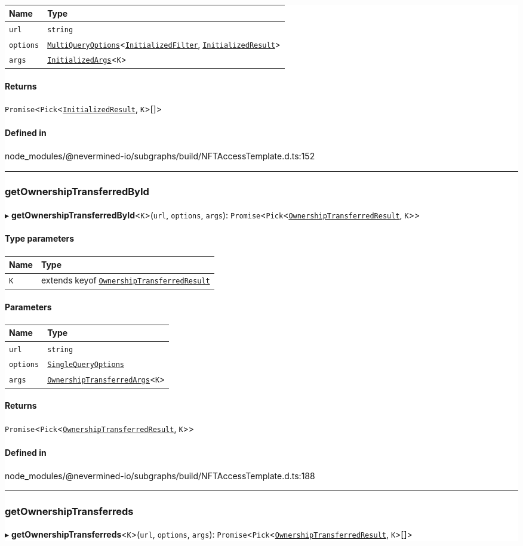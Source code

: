 | Name | Type |
| :------ | :------ |
| `url` | `string` |
| `options` | [`MultiQueryOptions`](subgraphs.NFTAccessTemplate.md#multiqueryoptions)<[`InitializedFilter`](subgraphs.NFTAccessTemplate.md#initializedfilter), [`InitializedResult`](subgraphs.NFTAccessTemplate.md#initializedresult)\> |
| `args` | [`InitializedArgs`](subgraphs.NFTAccessTemplate.md#initializedargs)<`K`\> |

#### Returns

`Promise`<`Pick`<[`InitializedResult`](subgraphs.NFTAccessTemplate.md#initializedresult), `K`\>[]\>

#### Defined in

node_modules/@nevermined-io/subgraphs/build/NFTAccessTemplate.d.ts:152

___

### getOwnershipTransferredById

▸ **getOwnershipTransferredById**<`K`\>(`url`, `options`, `args`): `Promise`<`Pick`<[`OwnershipTransferredResult`](subgraphs.NFTAccessTemplate.md#ownershiptransferredresult), `K`\>\>

#### Type parameters

| Name | Type |
| :------ | :------ |
| `K` | extends keyof [`OwnershipTransferredResult`](subgraphs.NFTAccessTemplate.md#ownershiptransferredresult) |

#### Parameters

| Name | Type |
| :------ | :------ |
| `url` | `string` |
| `options` | [`SingleQueryOptions`](subgraphs.NFTAccessTemplate.md#singlequeryoptions) |
| `args` | [`OwnershipTransferredArgs`](subgraphs.NFTAccessTemplate.md#ownershiptransferredargs)<`K`\> |

#### Returns

`Promise`<`Pick`<[`OwnershipTransferredResult`](subgraphs.NFTAccessTemplate.md#ownershiptransferredresult), `K`\>\>

#### Defined in

node_modules/@nevermined-io/subgraphs/build/NFTAccessTemplate.d.ts:188

___

### getOwnershipTransferreds

▸ **getOwnershipTransferreds**<`K`\>(`url`, `options`, `args`): `Promise`<`Pick`<[`OwnershipTransferredResult`](subgraphs.NFTAccessTemplate.md#ownershiptransferredresult), `K`\>[]\>
